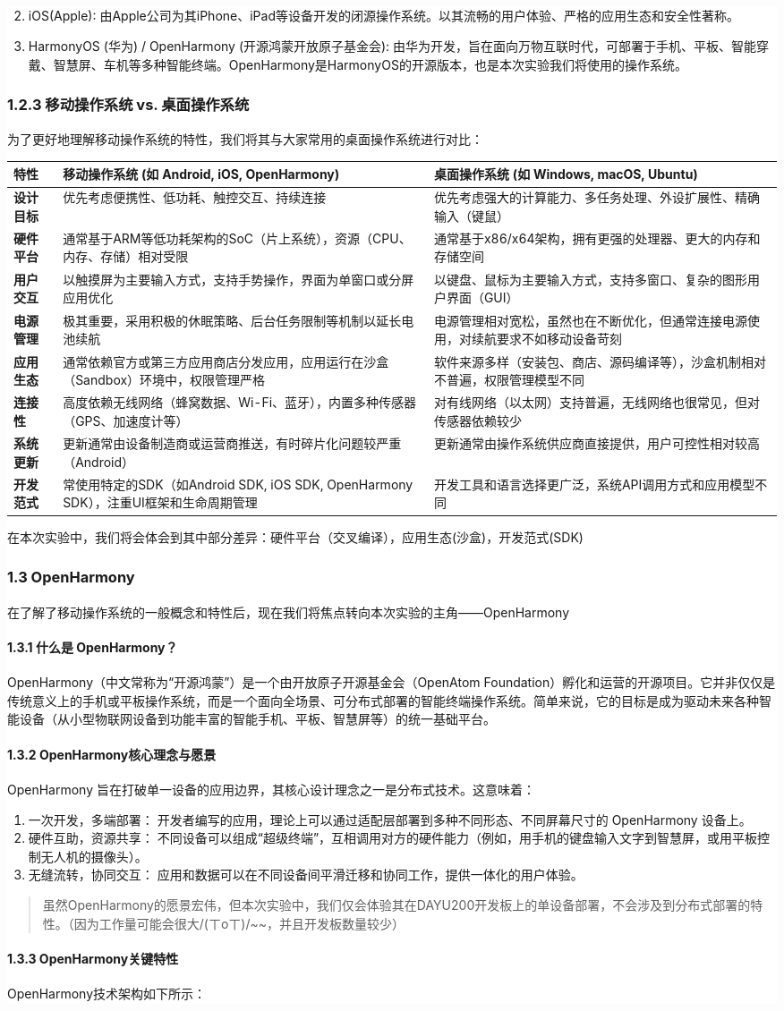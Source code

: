 2. iOS(Apple): 由Apple公司为其iPhone、iPad等设备开发的闭源操作系统。以其流畅的用户体验、严格的应用生态和安全性著称。

3. HarmonyOS (华为) / OpenHarmony (开源鸿蒙开放原子基金会): 由华为开发，旨在面向万物互联时代，可部署于手机、平板、智能穿戴、智慧屏、车机等多种智能终端。OpenHarmony是HarmonyOS的开源版本，也是本次实验我们将使用的操作系统。


### 1.2.3 移动操作系统 vs. 桌面操作系统
为了更好地理解移动操作系统的特性，我们将其与大家常用的桌面操作系统进行对比：

| 特性             | 移动操作系统 (如 Android, iOS, OpenHarmony)                                  | 桌面操作系统 (如 Windows, macOS, Ubuntu)                                       |
| :--------------- | :--------------------------------------------------------------------------- | :----------------------------------------------------------------------------- |
| **设计目标** | 优先考虑便携性、低功耗、触控交互、持续连接                                     | 优先考虑强大的计算能力、多任务处理、外设扩展性、精确输入（键鼠）                 |
| **硬件平台** | 通常基于ARM等低功耗架构的SoC（片上系统），资源（CPU、内存、存储）相对受限      | 通常基于x86/x64架构，拥有更强的处理器、更大的内存和存储空间                      |
| **用户交互** | 以触摸屏为主要输入方式，支持手势操作，界面为单窗口或分屏应用优化                 | 以键盘、鼠标为主要输入方式，支持多窗口、复杂的图形用户界面（GUI）                 |
| **电源管理** | 极其重要，采用积极的休眠策略、后台任务限制等机制以延长电池续航                 | 电源管理相对宽松，虽然也在不断优化，但通常连接电源使用，对续航要求不如移动设备苛刻 |
| **应用生态** | 通常依赖官方或第三方应用商店分发应用，应用运行在沙盒（Sandbox）环境中，权限管理严格 | 软件来源多样（安装包、商店、源码编译等），沙盒机制相对不普遍，权限管理模型不同     |
| **连接性** | 高度依赖无线网络（蜂窝数据、Wi-Fi、蓝牙），内置多种传感器（GPS、加速度计等）     | 对有线网络（以太网）支持普遍，无线网络也很常见，但对传感器依赖较少                |
| **系统更新** | 更新通常由设备制造商或运营商推送，有时碎片化问题较严重（Android）               | 更新通常由操作系统供应商直接提供，用户可控性相对较高                             |
| **开发范式** | 常使用特定的SDK（如Android SDK, iOS SDK, OpenHarmony SDK），注重UI框架和生命周期管理 | 开发工具和语言选择更广泛，系统API调用方式和应用模型不同                          |

在本次实验中，我们将会体会到其中部分差异：硬件平台（交叉编译），应用生态(沙盒)，开发范式(SDK)

### 1.3 OpenHarmony
在了解了移动操作系统的一般概念和特性后，现在我们将焦点转向本次实验的主角——OpenHarmony
#### 1.3.1 什么是 OpenHarmony？

OpenHarmony（中文常称为“开源鸿蒙”）是一个由开放原子开源基金会（OpenAtom Foundation）孵化和运营的开源项目。它并非仅仅是传统意义上的手机或平板操作系统，而是一个面向全场景、可分布式部署的智能终端操作系统。简单来说，它的目标是成为驱动未来各种智能设备（从小型物联网设备到功能丰富的智能手机、平板、智慧屏等）的统一基础平台。

#### 1.3.2 OpenHarmony核心理念与愿景

OpenHarmony 旨在打破单一设备的应用边界，其核心设计理念之一是分布式技术。这意味着：

1. 一次开发，多端部署： 开发者编写的应用，理论上可以通过适配层部署到多种不同形态、不同屏幕尺寸的 OpenHarmony 设备上。
2. 硬件互助，资源共享： 不同设备可以组成“超级终端”，互相调用对方的硬件能力（例如，用手机的键盘输入文字到智慧屏，或用平板控制无人机的摄像头）。
3. 无缝流转，协同交互： 应用和数据可以在不同设备间平滑迁移和协同工作，提供一体化的用户体验。

> 虽然OpenHarmony的愿景宏伟，但本次实验中，我们仅会体验其在DAYU200开发板上的单设备部署，不会涉及到分布式部署的特性。（因为工作量可能会很大/(ㄒoㄒ)/~~，并且开发板数量较少）

#### 1.3.3 OpenHarmony关键特性

OpenHarmony技术架构如下所示：

